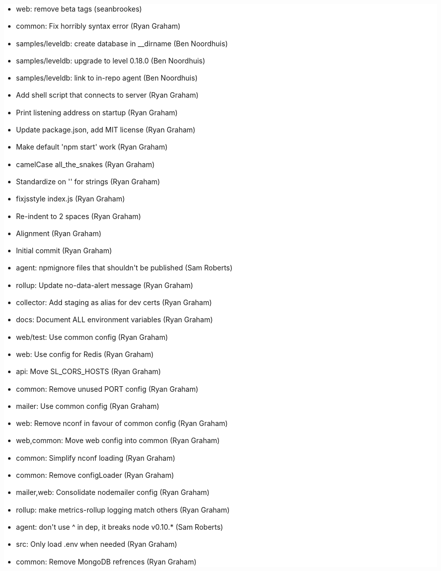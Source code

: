  * web: remove beta tags (seanbrookes)

 * common: Fix horribly syntax error (Ryan Graham)

 * samples/leveldb: create database in __dirname (Ben Noordhuis)

 * samples/leveldb: upgrade to level 0.18.0 (Ben Noordhuis)

 * samples/leveldb: link to in-repo agent (Ben Noordhuis)

 * Add shell script that connects to server (Ryan Graham)

 * Print listening address on startup (Ryan Graham)

 * Update package.json, add MIT license (Ryan Graham)

 * Make default 'npm start' work (Ryan Graham)

 * camelCase all_the_snakes (Ryan Graham)

 * Standardize on '' for strings (Ryan Graham)

 * fixjsstyle index.js (Ryan Graham)

 * Re-indent to 2 spaces (Ryan Graham)

 * Alignment (Ryan Graham)

 * Initial commit (Ryan Graham)

 * agent: npmignore files that shouldn't be published (Sam Roberts)

 * rollup: Update no-data-alert message (Ryan Graham)

 * collector: Add staging as alias for dev certs (Ryan Graham)

 * docs: Document ALL environment variables (Ryan Graham)

 * web/test: Use common config (Ryan Graham)

 * web: Use config for Redis (Ryan Graham)

 * api: Move SL_CORS_HOSTS (Ryan Graham)

 * common: Remove unused PORT config (Ryan Graham)

 * mailer: Use common config (Ryan Graham)

 * web: Remove nconf in favour of common config (Ryan Graham)

 * web,common: Move web config into common (Ryan Graham)

 * common: Simplify nconf loading (Ryan Graham)

 * common: Remove configLoader (Ryan Graham)

 * mailer,web: Consolidate nodemailer config (Ryan Graham)

 * rollup: make metrics-rollup logging match others (Ryan Graham)

 * agent: don't use ^ in dep, it breaks node v0.10.* (Sam Roberts)

 * src: Only load .env when needed (Ryan Graham)

 * common: Remove MongoDB refrences (Ryan Graham)
